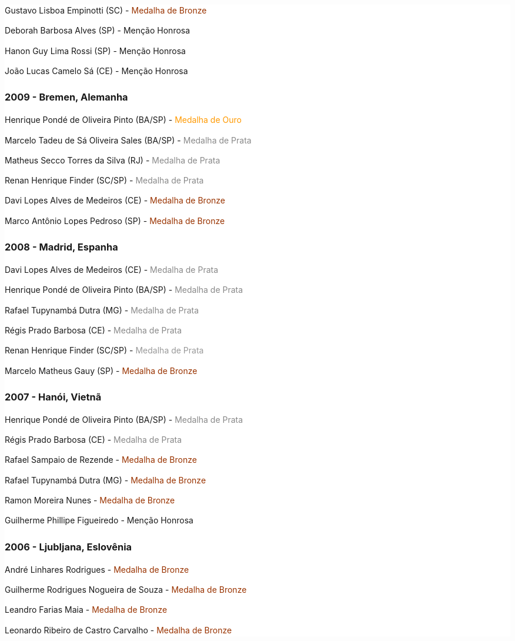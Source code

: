 Gustavo Lisboa Empinotti (SC) - <span style="color: #993300;">Medalha de Bronze</span>

Deborah Barbosa Alves (SP) - Menção Honrosa

Hanon Guy Lima Rossi (SP) - Menção Honrosa

João Lucas Camelo Sá (CE) - Menção Honrosa

### 2009 - Bremen, Alemanha

  
Henrique Pondé de Oliveira Pinto (BA/SP) - <span style="color: #ff9900;">Medalha de Ouro</span>

Marcelo Tadeu de Sá Oliveira Sales (BA/SP) - <span style="color: #888888;">Medalha de Prata</span>

Matheus Secco Torres da Silva (RJ) - <span style="color: #888888;">Medalha de Prata</span>

Renan Henrique Finder (SC/SP) - <span style="color: #888888;">Medalha de Prata</span>

Davi Lopes Alves de Medeiros (CE) - <span style="color: #993300;">Medalha de Bronze</span>

Marco Antônio Lopes Pedroso (SP) - <span style="color: #993300;">Medalha de Bronze</span>

### 2008 - Madrid, Espanha

  
Davi Lopes Alves de Medeiros (CE) -<span style="color: #888888;"> Medalha de Prata</span>

Henrique Pondé de Oliveira Pinto (BA/SP) - <span style="color: #888888;">Medalha de Prata</span>

Rafael Tupynambá Dutra (MG) - <span style="color: #888888;">Medalha de Prata</span>

Régis Prado Barbosa (CE) - <span style="color: #888888;">Medalha de Prata</span>

Renan Henrique Finder (SC/SP) - <span style="color: #999999;">Medalha de Prata</span>

Marcelo Matheus Gauy (SP) - <span style="color: #993300;">Medalha de Bronze</span>

### 2007 - Hanói, Vietnã

  
Henrique Pondé de Oliveira Pinto (BA/SP) - <span style="color: #888888;">Medalha de Prata</span>

Régis Prado Barbosa (CE) - <span style="color: #888888;">Medalha de Prata</span>

Rafael Sampaio de Rezende - <span style="color: #993300;">Medalha de Bronze</span>

Rafael Tupynambá Dutra (MG) - <span style="color: #993300;">Medalha de Bronze</span>

Ramon Moreira Nunes - <span style="color: #993300;">Medalha de Bronze</span>

Guilherme Phillipe Figueiredo - Menção Honrosa

### 2006 - Ljubljana, Eslovênia

  
André Linhares Rodrigues - <span style="color: #993300;">Medalha de Bronze</span>

Guilherme Rodrigues Nogueira de Souza - <span style="color: #993300;">Medalha de Bronze</span>

Leandro Farias Maia - <span style="color: #993300;">Medalha de Bronze</span>

Leonardo Ribeiro de Castro Carvalho - <span style="color: #993300;">Medalha de Bronze</span>
